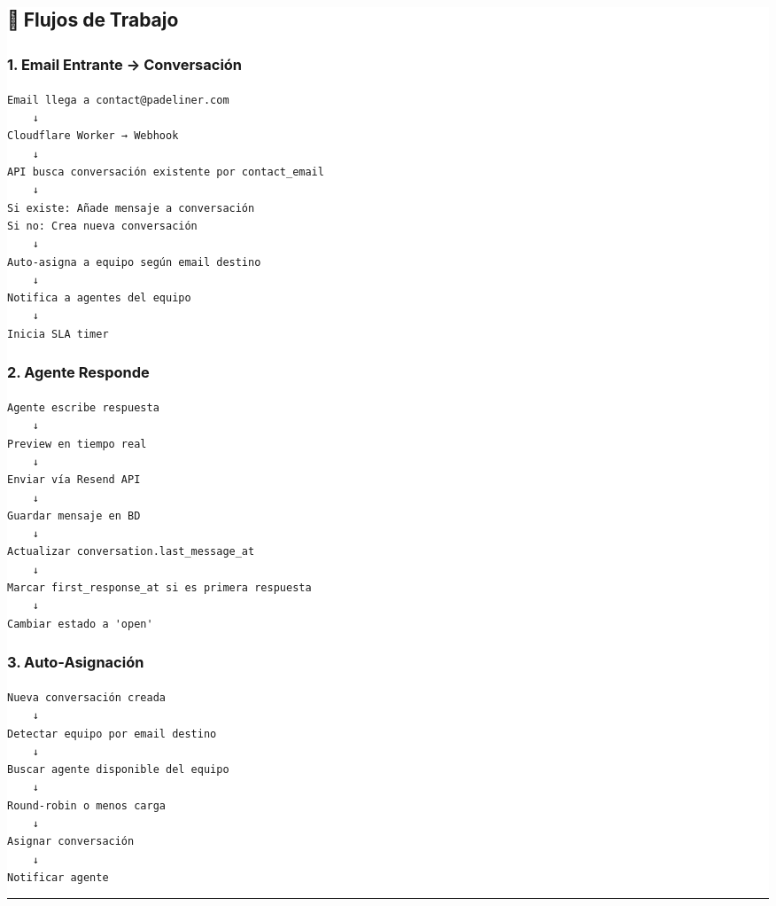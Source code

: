 
## 🔄 Flujos de Trabajo

### 1. **Email Entrante → Conversación**
```
Email llega a contact@padeliner.com
    ↓
Cloudflare Worker → Webhook
    ↓
API busca conversación existente por contact_email
    ↓
Si existe: Añade mensaje a conversación
Si no: Crea nueva conversación
    ↓
Auto-asigna a equipo según email destino
    ↓
Notifica a agentes del equipo
    ↓
Inicia SLA timer
```

### 2. **Agente Responde**
```
Agente escribe respuesta
    ↓
Preview en tiempo real
    ↓
Enviar vía Resend API
    ↓
Guardar mensaje en BD
    ↓
Actualizar conversation.last_message_at
    ↓
Marcar first_response_at si es primera respuesta
    ↓
Cambiar estado a 'open'
```

### 3. **Auto-Asignación**
```
Nueva conversación creada
    ↓
Detectar equipo por email destino
    ↓
Buscar agente disponible del equipo
    ↓
Round-robin o menos carga
    ↓
Asignar conversación
    ↓
Notificar agente
```

---